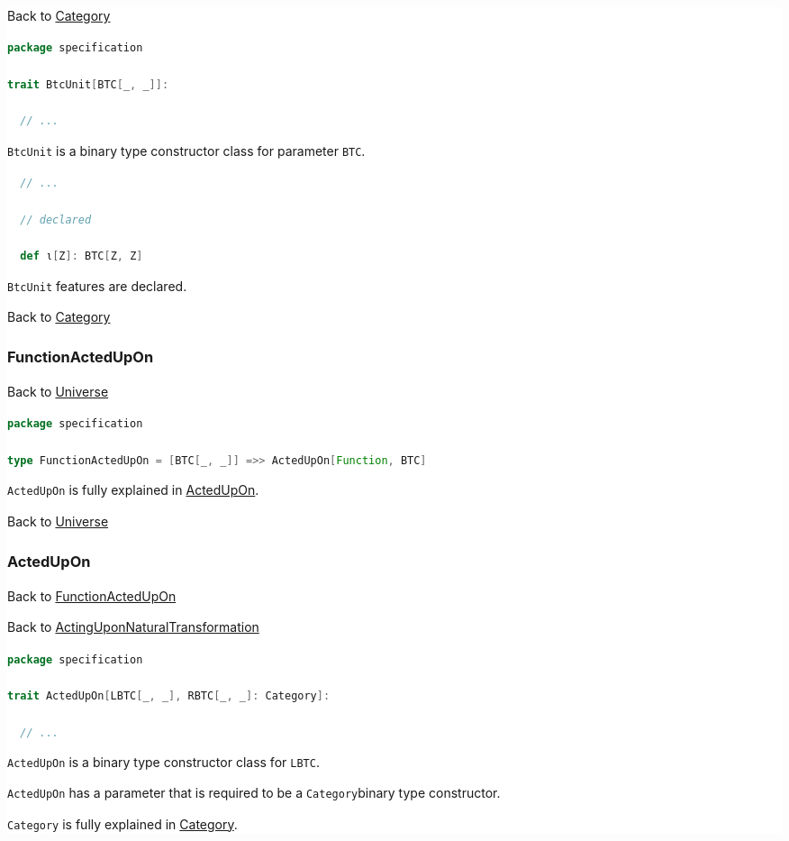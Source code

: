 Back to [Category](#category)

```scala
package specification

trait BtcUnit[BTC[_, _]]:

  // ...

```

`BtcUnit` is a binary type constructor class for parameter `BTC`.

```scala
  // ...

  // declared

  def ι[Z]: BTC[Z, Z]

```

`BtcUnit` features are declared.

Back to [Category](#category)

### FunctionActedUpOn

Back to [Universe](#universe)

```scala
package specification

type FunctionActedUpOn = [BTC[_, _]] =>> ActedUpOn[Function, BTC]
```

`ActedUpOn` is fully explained in [ActedUpOn](#actingupon).

Back to [Universe](#universe)

### ActedUpOn

Back to [FunctionActedUpOn](#functionactingupon)

Back to [ActingUponNaturalTransformation](#actinguponnaturaltransformation)

```scala
package specification

trait ActedUpOn[LBTC[_, _], RBTC[_, _]: Category]:

  // ...
```

`ActedUpOn` is a binary type constructor class for `LBTC`.

`ActedUpOn` has a parameter that is required to be a `Category`binary type constructor.

`Category` is fully explained in [Category](#category).
